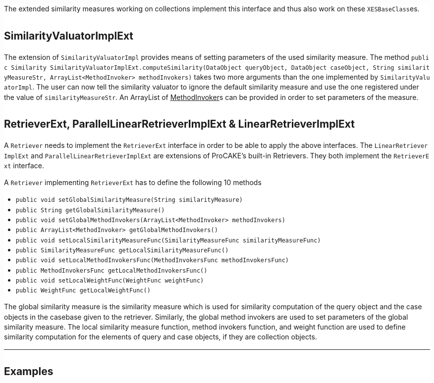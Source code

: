 The extended similarity measures working on collections implement
this interface and thus also work on these `XESBaseClass`es.

## SimilarityValuatorImplExt

The extension of `SimilarityValuatorImpl` provides means of
setting parameters of the used similarity measure. The
method `public Similarity SimilarityValuatorImplExt.computeSimilarity(DataObject
queryObject, DataObject caseObject, String similarityMeasureStr,
ArrayList<MethodInvoker> methodInvokers)` takes two more
arguments than the one implemented by `SimilarityValuatorImpl`.
The user can now tell the similarity valuator to ignore the
default similarity measure and use the one registered under
the value of `similarityMeasureStr`. An ArrayList of
[MethodInvoker](#methodinvoker)s can be provided in order
to set parameters of the measure.

## RetrieverExt, ParallelLinearRetrieverImplExt & LinearRetrieverImplExt

A `Retriever` needs to implement the `RetrieverExt`
interface in order to be able to apply the above interfaces.
The `LinearRetrieverImplExt` and
`ParallelLinearRetrieverImplExt` are extensions of ProCAKE’s
built-in Retrievers.
They both implement the `RetrieverExt` interface.

A `Retriever` implementing `RetrieverExt` has to define the
following 10 methods
* `public void setGlobalSimilarityMeasure(String similarityMeasure)`
* `public String getGlobalSimilarityMeasure()`
* `public void setGlobalMethodInvokers(ArrayList<MethodInvoker> methodInvokers)`
* `public ArrayList<MethodInvoker> getGlobalMethodInvokers()`
* `public void setLocalSimilarityMeasureFunc(SimilarityMeasureFunc similarityMeasureFunc)`
* `public SimilarityMeasureFunc getLocalSimilarityMeasureFunc()`
* `public void setLocalMethodInvokersFunc(MethodInvokersFunc methodInvokersFunc)`
* `public MethodInvokersFunc getLocalMethodInvokersFunc()`
* `public void setLocalWeightFunc(WeightFunc weightFunc)`
* `public WeightFunc getLocalWeightFunc()`

The global similarity measure is the similarity measure which
is used for similarity computation of the query object and
the case objects in the casebase given to the retriever.
Similarly, the global method invokers are used to set
parameters of the global similarity measure.
The local similarity measure function, method invokers
function, and weight function are used to define
similarity computation for the elements of query and
case objects, if they are collection objects.
***
## Examples
